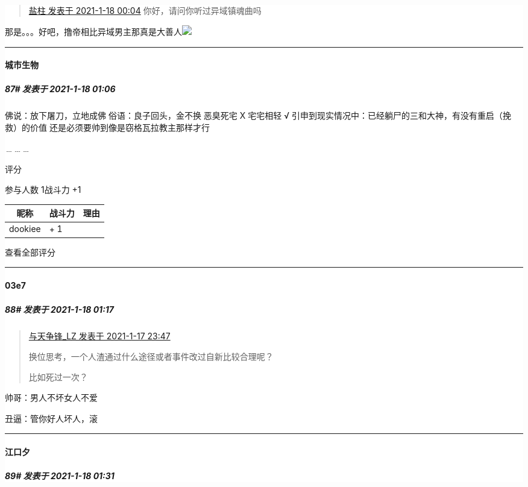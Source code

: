 
<blockquote><a href="httphttps://bbs.saraba1st.com/2b/forum.php?mod=redirect&amp;goto=findpost&amp;pid=50067402&amp;ptid=1982956" target="_blank">盐柱 发表于 2021-1-18 00:04</a>
你好，请问你听过异域镇魂曲吗</blockquote>
那是。。。好吧，撸帝相比异域男主那真是大善人<img src="https://static.saraba1st.com/image/smiley/face2017/067.png" referrerpolicy="no-referrer">


-----

####  城市生物  
##### 87#       发表于 2021-1-18 01:06


佛说：放下屠刀，立地成佛
俗语：良子回头，金不换
恶臭死宅 X
宅宅相轻 √
引申到现实情况中：已经躺尸的三和大神，有没有重启（挽救）的价值
还是必须要帅到像是窃格瓦拉教主那样才行


﹍﹍﹍

评分


 参与人数 1战斗力 +1

|昵称|战斗力|理由|
|----|---|---|
| dookiee| + 1||


查看全部评分


-----

####  03e7  
##### 88#       发表于 2021-1-18 01:17


<blockquote><a href="httphttps://bbs.saraba1st.com/2b/forum.php?mod=redirect&amp;goto=findpost&amp;pid=50067270&amp;ptid=1982956" target="_blank">与天争锋_LZ 发表于 2021-1-17 23:47</a>

换位思考，一个人渣通过什么途径或者事件改过自新比较合理呢？


比如死过一次？</blockquote>
帅哥：男人不坏女人不爱

丑逼：管你好人坏人，滚


-----

####  江口夕  
##### 89#       发表于 2021-1-18 01:31

